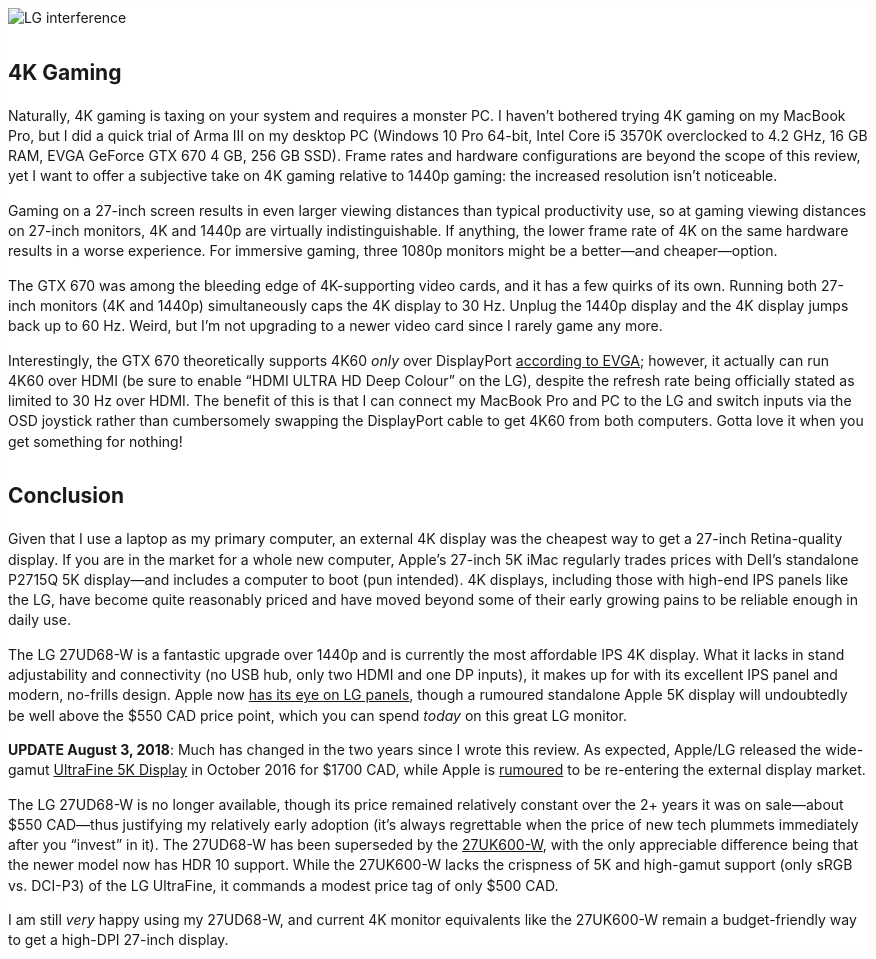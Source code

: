 <img src="journal/assets/LG-interference.jpg" alt="LG interference" />

## 4K Gaming

Naturally, 4K gaming is taxing on your system and requires a monster PC. I haven’t bothered trying 4K gaming on my MacBook Pro, but I did a quick trial of Arma III on my desktop PC (Windows 10 Pro 64-bit, Intel Core i5 3570K overclocked to 4.2 GHz, 16 GB RAM, EVGA GeForce GTX 670 4 GB, 256 GB SSD). Frame rates and hardware configurations are beyond the scope of this review, yet I want to offer a subjective take on 4K gaming relative to 1440p gaming: the increased resolution isn’t noticeable.

Gaming on a 27-inch screen results in even larger viewing distances than typical productivity use, so at gaming viewing distances on 27-inch monitors, 4K and 1440p are virtually indistinguishable. If anything, the lower frame rate of 4K on the same hardware results in a worse experience. For immersive gaming, three 1080p monitors might be a better—and cheaper—option.

The GTX 670 was among the bleeding edge of 4K-supporting video cards, and it has a few quirks of its own. Running both 27-inch monitors (4K and 1440p) simultaneously caps the 4K display to 30 Hz. Unplug the 1440p display and the 4K display jumps back up to 60 Hz. Weird, but I’m not upgrading to a newer video card since I rarely game any more. 

Interestingly, the GTX 670 theoretically supports 4K60 *only* over DisplayPort [according to EVGA](https://www.geforce.com/hardware/desktop-gpus/geforce-gtx-670/specifications); however, it actually can run 4K60 over HDMI (be sure to enable “HDMI ULTRA HD Deep Colour” on the LG), despite the refresh rate being officially stated as limited to 30 Hz over HDMI. The benefit of this is that I can connect my MacBook Pro and PC to the LG and switch inputs via the OSD joystick rather than cumbersomely swapping the DisplayPort cable to get 4K60 from both computers. Gotta love it when you get something for nothing!

## Conclusion

Given that I use a laptop as my primary computer, an external 4K display was the cheapest way to get a 27-inch Retina-quality display. If you are in the market for a whole new computer, Apple’s 27-inch 5K iMac regularly trades prices with Dell’s standalone P2715Q 5K display—and includes a computer to boot (pun intended). 4K displays, including those with high-end IPS panels like the LG, have become quite reasonably priced and have moved beyond some of their early growing pains to be reliable enough in daily use.

The LG 27UD68-W is a fantastic upgrade over 1440p and is currently the most affordable IPS 4K display. What it lacks in stand adjustability and connectivity (no USB hub, only two HDMI and one DP inputs), it makes up for with its excellent IPS panel and modern, no-frills design. Apple now [has its eye on LG panels](https://www.macrumors.com/2016/08/29/new-macbook-pro-air-oct-amd-imacs-5k-display-lg/), though a rumoured standalone Apple 5K display will undoubtedly be well above the $550 CAD price point, which you can spend *today* on this great LG monitor.

**UPDATE August 3, 2018**: Much has changed in the two years since I wrote this review. As expected, Apple/LG released the wide-gamut [UltraFine 5K Display](https://www.macrumors.com/2016/10/27/apple-4k-5k-lg-displays-new-macbook-pro/) in October 2016 for $1700 CAD, while Apple is [rumoured](https://www.macrumors.com/2017/04/04/apple-updates-mac-pro-and-more/) to be re-entering the external display market.

The LG 27UD68-W is no longer available, though its price remained relatively constant over the 2+ years it was on sale—about $550 CAD—thus justifying my relatively early adoption (it’s always regrettable when the price of new tech plummets immediately after you “invest” in it). The 27UD68-W has been superseded by the [27UK600-W](https://www.memoryexpress.com/Products/MX71916), with the only appreciable difference being that the newer model now has HDR 10 support. While the 27UK600-W lacks the crispness of 5K and high-gamut support (only sRGB vs. DCI-P3) of the LG UltraFine, it commands a modest price tag of only $500 CAD.

I am still *very* happy using my 27UD68-W, and current 4K monitor equivalents like the 27UK600-W remain a budget-friendly way to get a high-DPI 27-inch display.